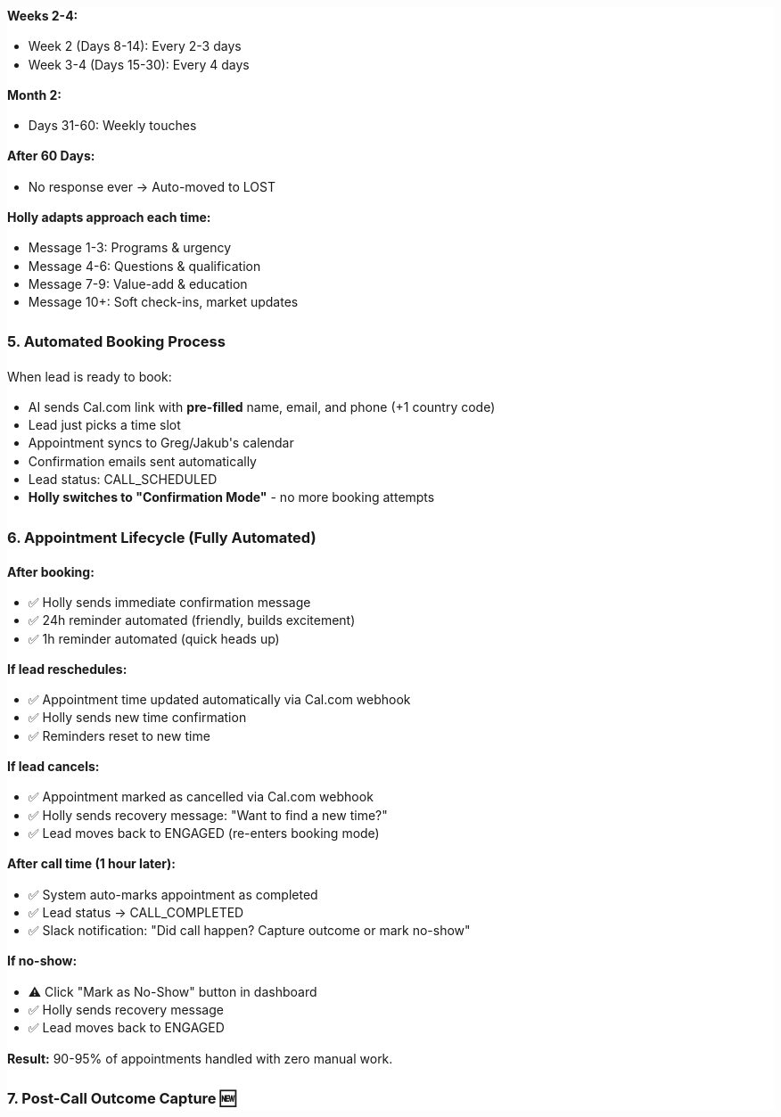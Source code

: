 **Weeks 2-4:**
- Week 2 (Days 8-14): Every 2-3 days
- Week 3-4 (Days 15-30): Every 4 days

**Month 2:**
- Days 31-60: Weekly touches

**After 60 Days:**
- No response ever → Auto-moved to LOST

**Holly adapts approach each time:**
- Message 1-3: Programs & urgency
- Message 4-6: Questions & qualification
- Message 7-9: Value-add & education
- Message 10+: Soft check-ins, market updates

### 5. **Automated Booking Process**

When lead is ready to book:
- AI sends Cal.com link with **pre-filled** name, email, and phone (+1 country code)
- Lead just picks a time slot
- Appointment syncs to Greg/Jakub's calendar
- Confirmation emails sent automatically
- Lead status: CALL_SCHEDULED
- **Holly switches to "Confirmation Mode"** - no more booking attempts

### 6. **Appointment Lifecycle** (Fully Automated)

**After booking:**
- ✅ Holly sends immediate confirmation message
- ✅ 24h reminder automated (friendly, builds excitement)
- ✅ 1h reminder automated (quick heads up)

**If lead reschedules:**
- ✅ Appointment time updated automatically via Cal.com webhook
- ✅ Holly sends new time confirmation
- ✅ Reminders reset to new time

**If lead cancels:**
- ✅ Appointment marked as cancelled via Cal.com webhook
- ✅ Holly sends recovery message: "Want to find a new time?"
- ✅ Lead moves back to ENGAGED (re-enters booking mode)

**After call time (1 hour later):**
- ✅ System auto-marks appointment as completed
- ✅ Lead status → CALL_COMPLETED
- ✅ Slack notification: "Did call happen? Capture outcome or mark no-show"

**If no-show:**
- ⚠️ Click "Mark as No-Show" button in dashboard
- ✅ Holly sends recovery message
- ✅ Lead moves back to ENGAGED

**Result:** 90-95% of appointments handled with zero manual work.

### 7. **Post-Call Outcome Capture** 🆕
